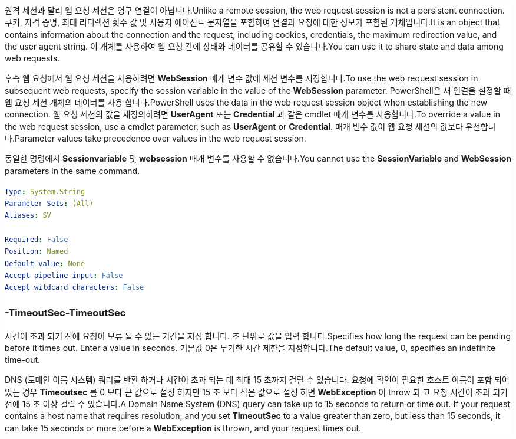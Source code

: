 <span data-ttu-id="531d7-224">원격 세션과 달리 웹 요청 세션은 영구 연결이 아닙니다.</span><span class="sxs-lookup"><span data-stu-id="531d7-224">Unlike a remote session, the web request session is not a persistent connection.</span></span> <span data-ttu-id="531d7-225">쿠키, 자격 증명, 최대 리디렉션 횟수 값 및 사용자 에이전트 문자열을 포함하여 연결과 요청에 대한 정보가 포함된 개체입니다.</span><span class="sxs-lookup"><span data-stu-id="531d7-225">It is an object that contains information about the connection and the request, including cookies, credentials, the maximum redirection value, and the user agent string.</span></span> <span data-ttu-id="531d7-226">이 개체를 사용하여 웹 요청 간에 상태와 데이터를 공유할 수 있습니다.</span><span class="sxs-lookup"><span data-stu-id="531d7-226">You can use it to share state and data among web requests.</span></span>

<span data-ttu-id="531d7-227">후속 웹 요청에서 웹 요청 세션을 사용하려면 **WebSession** 매개 변수 값에 세션 변수를 지정합니다.</span><span class="sxs-lookup"><span data-stu-id="531d7-227">To use the web request session in subsequent web requests, specify the session variable in the value of the **WebSession** parameter.</span></span> <span data-ttu-id="531d7-228">PowerShell은 새 연결을 설정할 때 웹 요청 세션 개체의 데이터를 사용 합니다.</span><span class="sxs-lookup"><span data-stu-id="531d7-228">PowerShell uses the data in the web request session object when establishing the new connection.</span></span> <span data-ttu-id="531d7-229">웹 요청 세션의 값을 재정의하려면 **UserAgent** 또는 **Credential** 과 같은 cmdlet 매개 변수를 사용합니다.</span><span class="sxs-lookup"><span data-stu-id="531d7-229">To override a value in the web request session, use a cmdlet parameter, such as **UserAgent** or **Credential**.</span></span> <span data-ttu-id="531d7-230">매개 변수 값이 웹 요청 세션의 값보다 우선합니다.</span><span class="sxs-lookup"><span data-stu-id="531d7-230">Parameter values take precedence over values in the web request session.</span></span>

<span data-ttu-id="531d7-231">동일한 명령에서 **Sessionvariable** 및 **websession** 매개 변수를 사용할 수 없습니다.</span><span class="sxs-lookup"><span data-stu-id="531d7-231">You cannot use the **SessionVariable** and **WebSession** parameters in the same command.</span></span>

```yaml
Type: System.String
Parameter Sets: (All)
Aliases: SV

Required: False
Position: Named
Default value: None
Accept pipeline input: False
Accept wildcard characters: False
```

### <span data-ttu-id="531d7-232">-TimeoutSec</span><span class="sxs-lookup"><span data-stu-id="531d7-232">-TimeoutSec</span></span>

<span data-ttu-id="531d7-233">시간이 초과 되기 전에 요청이 보류 될 수 있는 기간을 지정 합니다. 초 단위로 값을 입력 합니다.</span><span class="sxs-lookup"><span data-stu-id="531d7-233">Specifies how long the request can be pending before it times out. Enter a value in seconds.</span></span> <span data-ttu-id="531d7-234">기본값 0은 무기한 시간 제한을 지정합니다.</span><span class="sxs-lookup"><span data-stu-id="531d7-234">The default value, 0, specifies an indefinite time-out.</span></span>

<span data-ttu-id="531d7-235">DNS (도메인 이름 시스템) 쿼리를 반환 하거나 시간이 초과 되는 데 최대 15 초까지 걸릴 수 있습니다. 요청에 확인이 필요한 호스트 이름이 포함 되어 있는 경우 **Timeoutsec** 를 0 보다 큰 값으로 설정 하지만 15 초 보다 작은 값으로 설정 하면 **WebException** 이 throw 되 고 요청 시간이 초과 되기 전에 15 초 이상 걸릴 수 있습니다.</span><span class="sxs-lookup"><span data-stu-id="531d7-235">A Domain Name System (DNS) query can take up to 15 seconds to return or time out. If your request contains a host name that requires resolution, and you set **TimeoutSec** to a value greater than zero, but less than 15 seconds, it can take 15 seconds or more before a **WebException** is thrown, and your request times out.</span></span>
